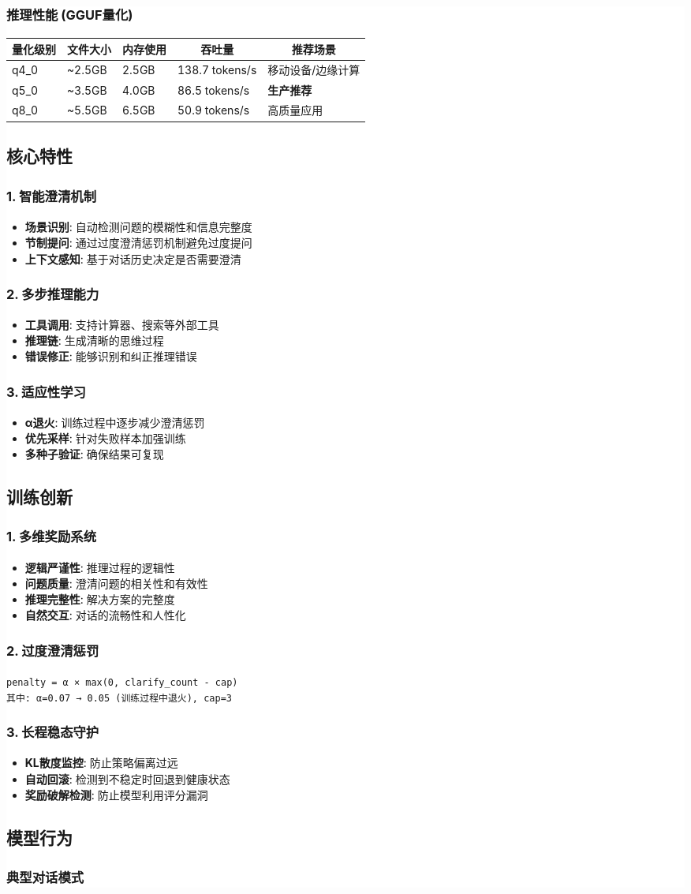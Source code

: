 ### 推理性能 (GGUF量化)
| 量化级别 | 文件大小 | 内存使用 | 吞吐量 | 推荐场景 |
|----------|----------|----------|--------|----------|
| q4_0 | ~2.5GB | 2.5GB | 138.7 tokens/s | 移动设备/边缘计算 |
| q5_0 | ~3.5GB | 4.0GB | 86.5 tokens/s | **生产推荐** |
| q8_0 | ~5.5GB | 6.5GB | 50.9 tokens/s | 高质量应用 |

## 核心特性

### 1. 智能澄清机制
- **场景识别**: 自动检测问题的模糊性和信息完整度
- **节制提问**: 通过过度澄清惩罚机制避免过度提问
- **上下文感知**: 基于对话历史决定是否需要澄清

### 2. 多步推理能力
- **工具调用**: 支持计算器、搜索等外部工具
- **推理链**: 生成清晰的思维过程
- **错误修正**: 能够识别和纠正推理错误

### 3. 适应性学习
- **α退火**: 训练过程中逐步减少澄清惩罚
- **优先采样**: 针对失败样本加强训练
- **多种子验证**: 确保结果可复现

## 训练创新

### 1. 多维奖励系统
- **逻辑严谨性**: 推理过程的逻辑性
- **问题质量**: 澄清问题的相关性和有效性
- **推理完整性**: 解决方案的完整度
- **自然交互**: 对话的流畅性和人性化

### 2. 过度澄清惩罚
```
penalty = α × max(0, clarify_count - cap)
其中: α=0.07 → 0.05 (训练过程中退火), cap=3
```

### 3. 长程稳态守护
- **KL散度监控**: 防止策略偏离过远
- **自动回滚**: 检测到不稳定时回退到健康状态
- **奖励破解检测**: 防止模型利用评分漏洞

## 模型行为

### 典型对话模式
